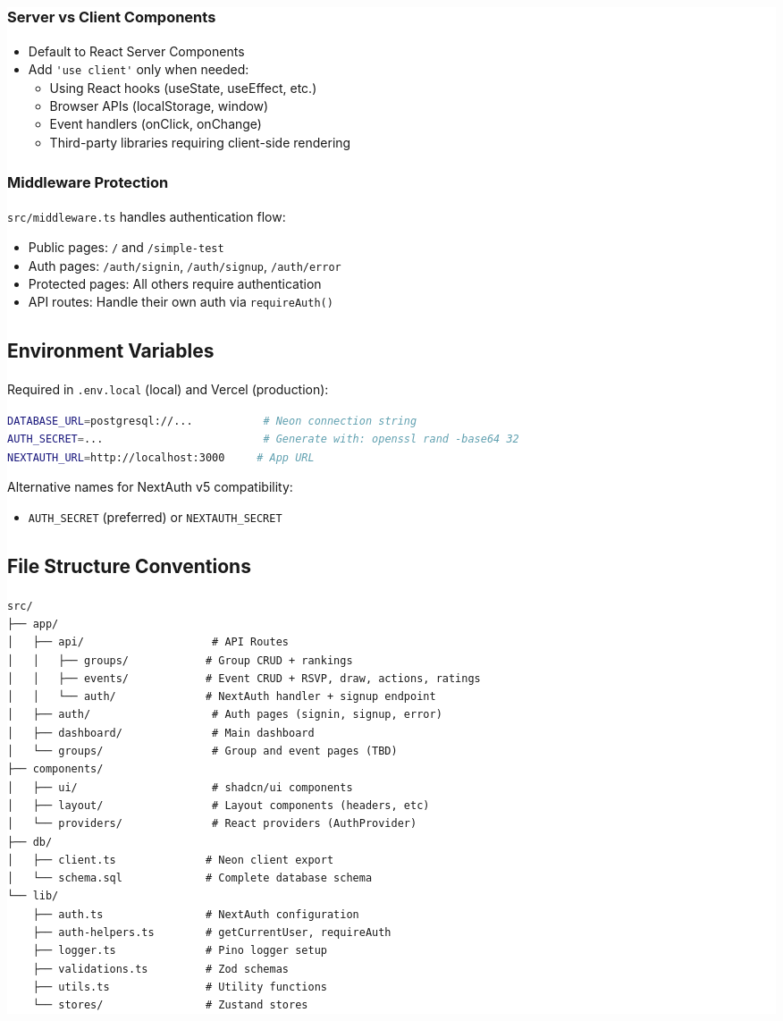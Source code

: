 ### Server vs Client Components

- Default to React Server Components
- Add `'use client'` only when needed:
  - Using React hooks (useState, useEffect, etc.)
  - Browser APIs (localStorage, window)
  - Event handlers (onClick, onChange)
  - Third-party libraries requiring client-side rendering

### Middleware Protection

`src/middleware.ts` handles authentication flow:
- Public pages: `/` and `/simple-test`
- Auth pages: `/auth/signin`, `/auth/signup`, `/auth/error`
- Protected pages: All others require authentication
- API routes: Handle their own auth via `requireAuth()`

## Environment Variables

Required in `.env.local` (local) and Vercel (production):

```bash
DATABASE_URL=postgresql://...           # Neon connection string
AUTH_SECRET=...                         # Generate with: openssl rand -base64 32
NEXTAUTH_URL=http://localhost:3000     # App URL
```

Alternative names for NextAuth v5 compatibility:
- `AUTH_SECRET` (preferred) or `NEXTAUTH_SECRET`

## File Structure Conventions

```
src/
├── app/
│   ├── api/                    # API Routes
│   │   ├── groups/            # Group CRUD + rankings
│   │   ├── events/            # Event CRUD + RSVP, draw, actions, ratings
│   │   └── auth/              # NextAuth handler + signup endpoint
│   ├── auth/                   # Auth pages (signin, signup, error)
│   ├── dashboard/              # Main dashboard
│   └── groups/                 # Group and event pages (TBD)
├── components/
│   ├── ui/                     # shadcn/ui components
│   ├── layout/                 # Layout components (headers, etc)
│   └── providers/              # React providers (AuthProvider)
├── db/
│   ├── client.ts              # Neon client export
│   └── schema.sql             # Complete database schema
└── lib/
    ├── auth.ts                # NextAuth configuration
    ├── auth-helpers.ts        # getCurrentUser, requireAuth
    ├── logger.ts              # Pino logger setup
    ├── validations.ts         # Zod schemas
    ├── utils.ts               # Utility functions
    └── stores/                # Zustand stores
```
